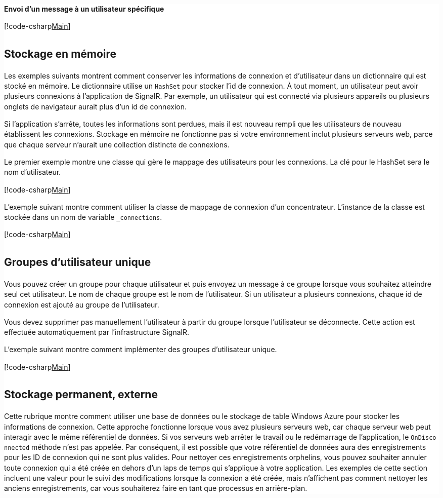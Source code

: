 **Envoi d’un message à un utilisateur spécifique**

[!code-csharp[Main](mapping-users-to-connections/samples/sample3.cs?highlight=5)]

<a id="inmemory"></a>

## <a name="in-memory-storage"></a>Stockage en mémoire

Les exemples suivants montrent comment conserver les informations de connexion et d’utilisateur dans un dictionnaire qui est stocké en mémoire. Le dictionnaire utilise un `HashSet` pour stocker l’id de connexion. À tout moment, un utilisateur peut avoir plusieurs connexions à l’application de SignalR. Par exemple, un utilisateur qui est connecté via plusieurs appareils ou plusieurs onglets de navigateur aurait plus d’un id de connexion.

Si l’application s’arrête, toutes les informations sont perdues, mais il est nouveau rempli que les utilisateurs de nouveau établissent les connexions. Stockage en mémoire ne fonctionne pas si votre environnement inclut plusieurs serveurs web, parce que chaque serveur n’aurait une collection distincte de connexions.

Le premier exemple montre une classe qui gère le mappage des utilisateurs pour les connexions. La clé pour le HashSet sera le nom d’utilisateur.

[!code-csharp[Main](mapping-users-to-connections/samples/sample4.cs)]

L’exemple suivant montre comment utiliser la classe de mappage de connexion d’un concentrateur. L’instance de la classe est stockée dans un nom de variable `_connections`.

[!code-csharp[Main](mapping-users-to-connections/samples/sample5.cs)]

<a id="groups"></a>

## <a name="single-user-groups"></a>Groupes d’utilisateur unique

Vous pouvez créer un groupe pour chaque utilisateur et puis envoyez un message à ce groupe lorsque vous souhaitez atteindre seul cet utilisateur. Le nom de chaque groupe est le nom de l’utilisateur. Si un utilisateur a plusieurs connexions, chaque id de connexion est ajouté au groupe de l’utilisateur.

Vous devez supprimer pas manuellement l’utilisateur à partir du groupe lorsque l’utilisateur se déconnecte. Cette action est effectuée automatiquement par l’infrastructure SignalR.

L’exemple suivant montre comment implémenter des groupes d’utilisateur unique.

[!code-csharp[Main](mapping-users-to-connections/samples/sample6.cs)]

<a id="database"></a>

## <a name="permanent-external-storage"></a>Stockage permanent, externe

Cette rubrique montre comment utiliser une base de données ou le stockage de table Windows Azure pour stocker les informations de connexion. Cette approche fonctionne lorsque vous avez plusieurs serveurs web, car chaque serveur web peut interagir avec le même référentiel de données. Si vos serveurs web arrêter le travail ou le redémarrage de l’application, le `OnDisconnected` méthode n’est pas appelée. Par conséquent, il est possible que votre référentiel de données aura des enregistrements pour les ID de connexion qui ne sont plus valides. Pour nettoyer ces enregistrements orphelins, vous pouvez souhaiter annuler toute connexion qui a été créée en dehors d’un laps de temps qui s’applique à votre application. Les exemples de cette section incluent une valeur pour le suivi des modifications lorsque la connexion a été créée, mais n’affichent pas comment nettoyer les anciens enregistrements, car vous souhaiterez faire en tant que processus en arrière-plan.
